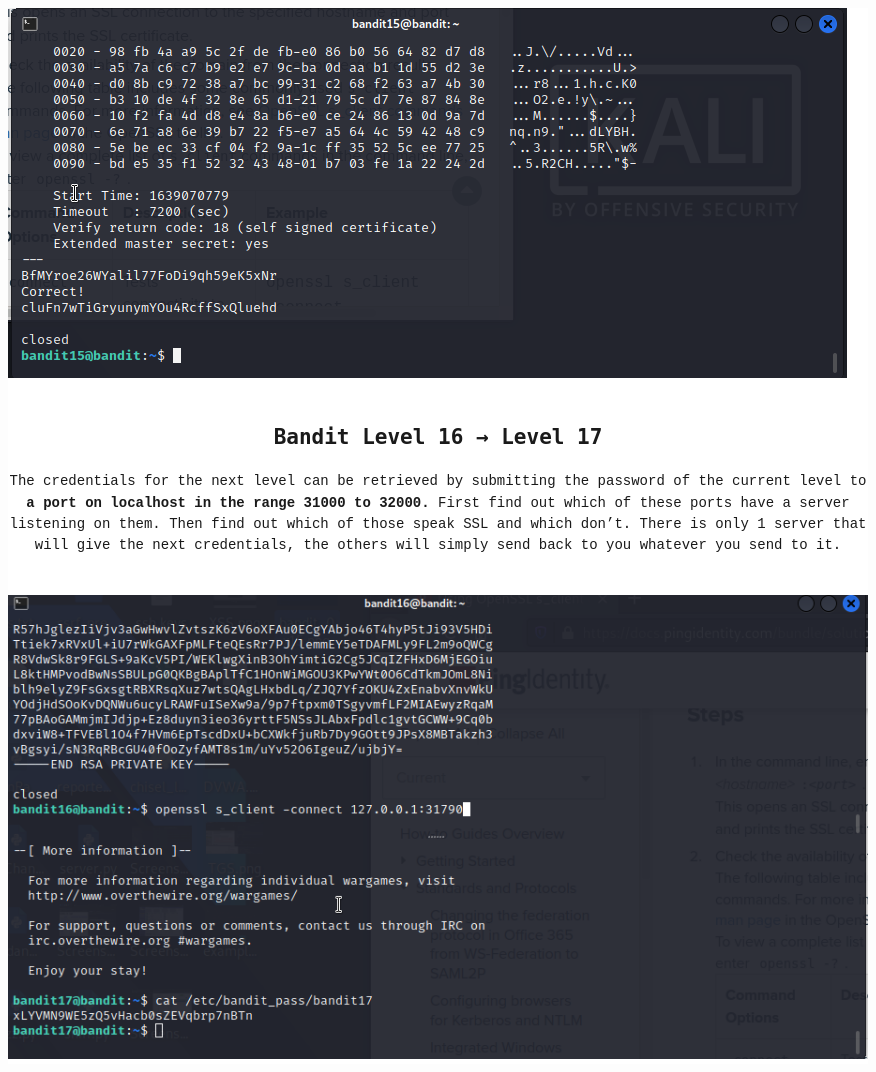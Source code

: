 <img src="./image/bandit_0x15.png" alt="Bandit 0x15">
</div>

#
<div align="center">

## <kbd>Bandit Level 16 → Level 17</kbd>
<text style="font-family: 'Lucida Console', 'Courier New', monospace;">
The credentials for the next level can be retrieved by submitting the password of the current level to <b>a port on localhost in the range 31000 to 32000.</b> First find out which of these ports have a server listening on them. Then find out which of those speak SSL and which don’t. There is only 1 server that will give the next credentials, the others will simply send back to you whatever you send to it.
</text>

#
<img src="./image/bandit_0x16.png" alt="Bandit 0x16">
</div>
